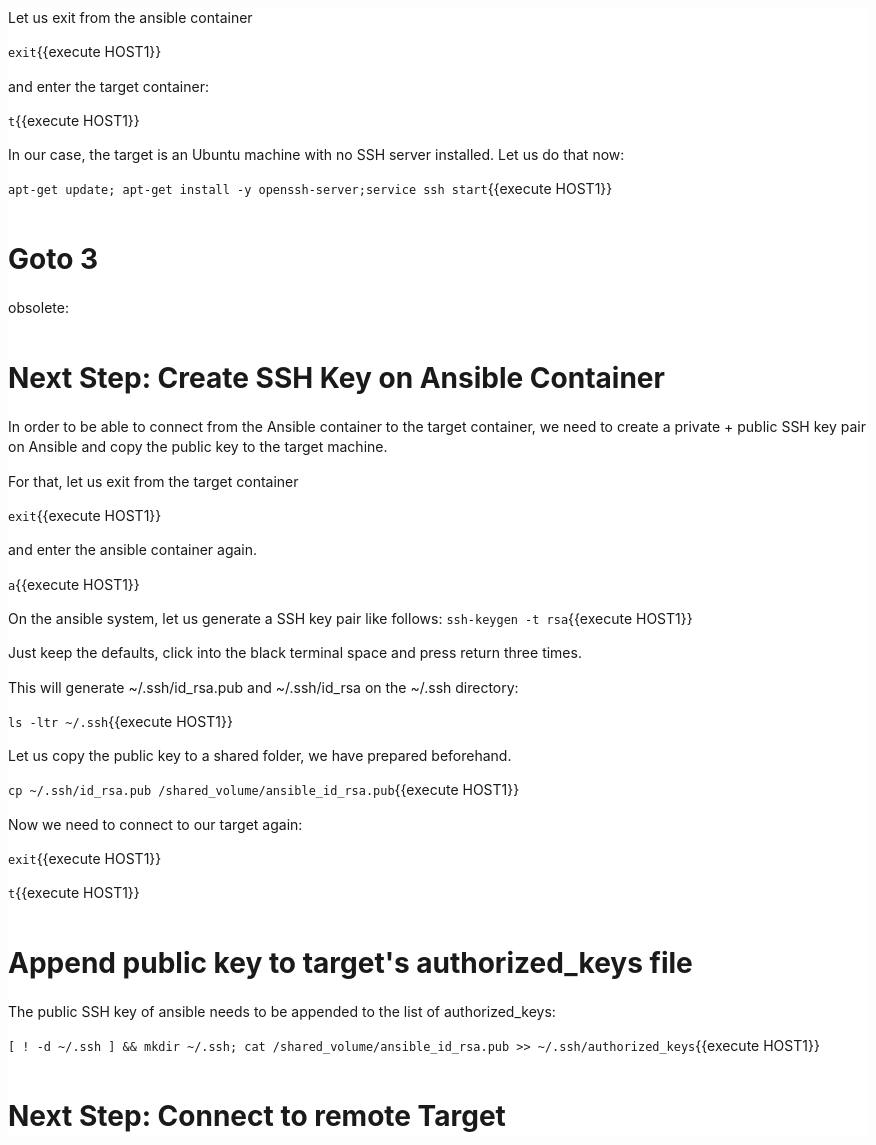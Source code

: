 Let us exit from the ansible container

`exit`{{execute HOST1}}

and enter the target container:

`t`{{execute HOST1}}

In our case, the target is an Ubuntu machine with no SSH server installed. Let us do that now:

`apt-get update; apt-get install -y openssh-server;service ssh start`{{execute HOST1}}

# Goto 3

obsolete:
# Next Step: Create SSH Key on Ansible Container

In order to be able to connect from the Ansible container to the target container, we need to create a private + public SSH key pair on Ansible and copy the public key to the target machine.

For that, let us exit from the target container

`exit`{{execute HOST1}}

and enter the ansible container again.

`a`{{execute HOST1}}

On the ansible system, let us generate a SSH key pair like follows:
`ssh-keygen -t rsa`{{execute HOST1}}

Just keep the defaults, click into the black terminal space and press return three times.

This will generate ~/.ssh/id_rsa.pub and ~/.ssh/id_rsa on the ~/.ssh directory:

`ls -ltr ~/.ssh`{{execute HOST1}}

Let us copy the public key to a shared folder, we have prepared beforehand.

`cp ~/.ssh/id_rsa.pub /shared_volume/ansible_id_rsa.pub`{{execute HOST1}}

Now we need to connect to our target again:

`exit`{{execute HOST1}}


`t`{{execute HOST1}}

# Append public key to target's authorized_keys file

The public SSH key of ansible needs to be appended to the list of authorized_keys:

`[ ! -d ~/.ssh ] && mkdir ~/.ssh;
cat /shared_volume/ansible_id_rsa.pub >> ~/.ssh/authorized_keys`{{execute HOST1}}

# Next Step: Connect to remote Target
